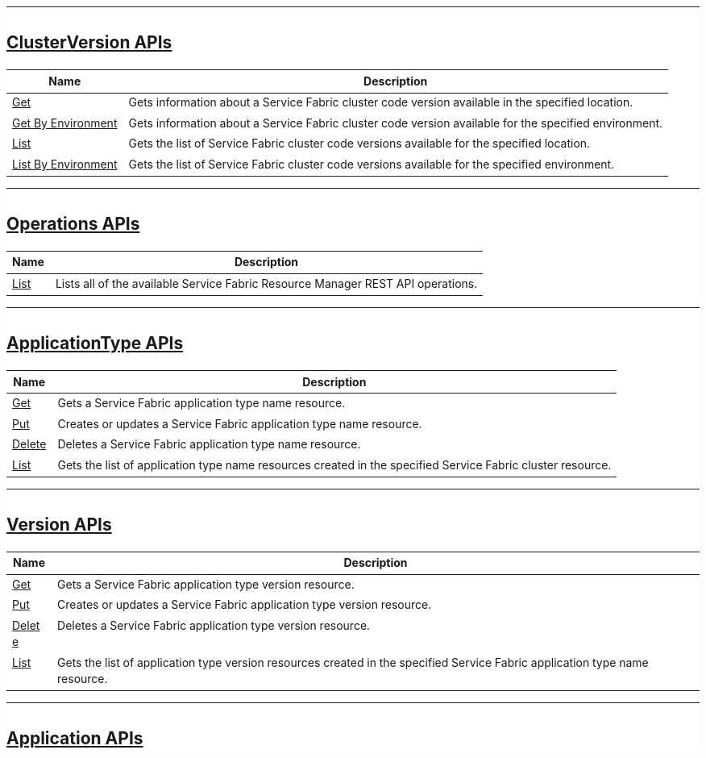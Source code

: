 ----
## [ClusterVersion APIs](sfrp-2017-07-01-preview-index-clusterversion.md)

| Name | Description |
| --- | --- |
| [Get](sfrp-2017-07-01-preview-api-clusterversions_get.md) | Gets information about a Service Fabric cluster code version available in the specified location.<br/> |
| [Get By Environment](sfrp-2017-07-01-preview-api-clusterversions_getbyenvironment.md) | Gets information about a Service Fabric cluster code version available for the specified environment.<br/> |
| [List](sfrp-2017-07-01-preview-api-clusterversions_list.md) | Gets the list of Service Fabric cluster code versions available for the specified location.<br/> |
| [List By Environment](sfrp-2017-07-01-preview-api-clusterversions_listbyenvironment.md) | Gets the list of Service Fabric cluster code versions available for the specified environment.<br/> |

----
## [Operations APIs](sfrp-2017-07-01-preview-index-operations.md)

| Name | Description |
| --- | --- |
| [List](sfrp-2017-07-01-preview-api-operations_list.md) | Lists all of the available Service Fabric Resource Manager REST API operations.<br/> |

----
## [ApplicationType APIs](sfrp-2017-07-01-preview-index-applicationtype.md)

| Name | Description |
| --- | --- |
| [Get](sfrp-2017-07-01-preview-api-applicationtype_get.md) | Gets a Service Fabric application type name resource.<br/> |
| [Put](sfrp-2017-07-01-preview-api-applicationtype_put.md) | Creates or updates a Service Fabric application type name resource.<br/> |
| [Delete](sfrp-2017-07-01-preview-api-applicationtype_delete.md) | Deletes a Service Fabric application type name resource.<br/> |
| [List](sfrp-2017-07-01-preview-api-applicationtype_list.md) | Gets the list of application type name resources created in the specified Service Fabric cluster resource.<br/> |

----
## [Version APIs](sfrp-2017-07-01-preview-index-version.md)

| Name | Description |
| --- | --- |
| [Get](sfrp-2017-07-01-preview-api-version_get.md) | Gets a Service Fabric application type version resource.<br/> |
| [Put](sfrp-2017-07-01-preview-api-version_put.md) | Creates or updates a Service Fabric application type version resource.<br/> |
| [Delete](sfrp-2017-07-01-preview-api-version_delete.md) | Deletes a Service Fabric application type version resource.<br/> |
| [List](sfrp-2017-07-01-preview-api-version_list.md) | Gets the list of application type version resources created in the specified Service Fabric application type name resource.<br/> |

----
## [Application APIs](sfrp-2017-07-01-preview-index-application.md)
